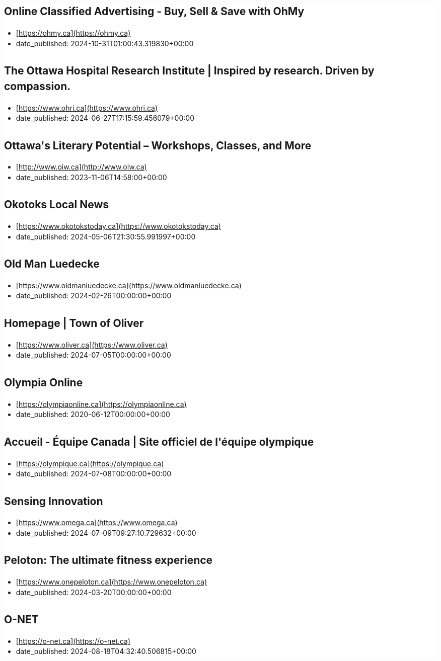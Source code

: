  ## Online Classified Advertising - Buy, Sell & Save with OhMy
 - [https://ohmy.ca](https://ohmy.ca)
 - date_published: 2024-10-31T01:00:43.319830+00:00

 ## The Ottawa Hospital Research Institute | Inspired by research. Driven by compassion.
 - [https://www.ohri.ca](https://www.ohri.ca)
 - date_published: 2024-06-27T17:15:59.456079+00:00

 ## Ottawa's Literary Potential – Workshops, Classes, and More
 - [http://www.oiw.ca](http://www.oiw.ca)
 - date_published: 2023-11-06T14:58:00+00:00

 ## Okotoks Local News
 - [https://www.okotokstoday.ca](https://www.okotokstoday.ca)
 - date_published: 2024-05-06T21:30:55.991997+00:00

 ## Old Man Luedecke
 - [https://www.oldmanluedecke.ca](https://www.oldmanluedecke.ca)
 - date_published: 2024-02-26T00:00:00+00:00

 ## Homepage | Town of Oliver
 - [https://www.oliver.ca](https://www.oliver.ca)
 - date_published: 2024-07-05T00:00:00+00:00

 ## Olympia Online
 - [https://olympiaonline.ca](https://olympiaonline.ca)
 - date_published: 2020-06-12T00:00:00+00:00

 ## Accueil - Équipe Canada | Site officiel de l'équipe olympique
 - [https://olympique.ca](https://olympique.ca)
 - date_published: 2024-07-08T00:00:00+00:00

 ## Sensing Innovation
 - [https://www.omega.ca](https://www.omega.ca)
 - date_published: 2024-07-09T09:27:10.729632+00:00

 ## Peloton: The ultimate fitness experience
 - [https://www.onepeloton.ca](https://www.onepeloton.ca)
 - date_published: 2024-03-20T00:00:00+00:00

 ## O-NET
 - [https://o-net.ca](https://o-net.ca)
 - date_published: 2024-08-18T04:32:40.506815+00:00
